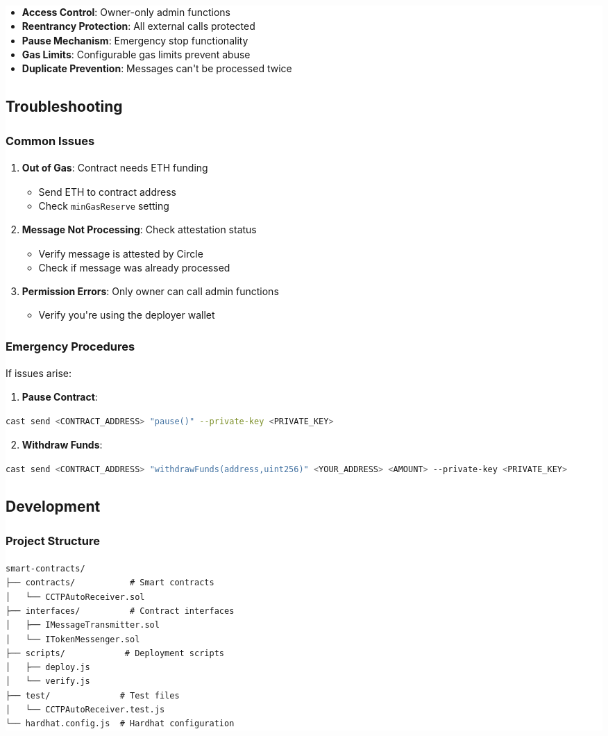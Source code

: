 - **Access Control**: Owner-only admin functions
- **Reentrancy Protection**: All external calls protected
- **Pause Mechanism**: Emergency stop functionality
- **Gas Limits**: Configurable gas limits prevent abuse
- **Duplicate Prevention**: Messages can't be processed twice

## Troubleshooting

### Common Issues

1. **Out of Gas**: Contract needs ETH funding
   - Send ETH to contract address
   - Check `minGasReserve` setting

2. **Message Not Processing**: Check attestation status
   - Verify message is attested by Circle
   - Check if message was already processed

3. **Permission Errors**: Only owner can call admin functions
   - Verify you're using the deployer wallet

### Emergency Procedures

If issues arise:

1. **Pause Contract**:
```bash
cast send <CONTRACT_ADDRESS> "pause()" --private-key <PRIVATE_KEY>
```

2. **Withdraw Funds**:
```bash
cast send <CONTRACT_ADDRESS> "withdrawFunds(address,uint256)" <YOUR_ADDRESS> <AMOUNT> --private-key <PRIVATE_KEY>
```

## Development

### Project Structure

```
smart-contracts/
├── contracts/           # Smart contracts
│   └── CCTPAutoReceiver.sol
├── interfaces/          # Contract interfaces
│   ├── IMessageTransmitter.sol
│   └── ITokenMessenger.sol
├── scripts/            # Deployment scripts
│   ├── deploy.js
│   └── verify.js
├── test/              # Test files
│   └── CCTPAutoReceiver.test.js
└── hardhat.config.js  # Hardhat configuration
```
